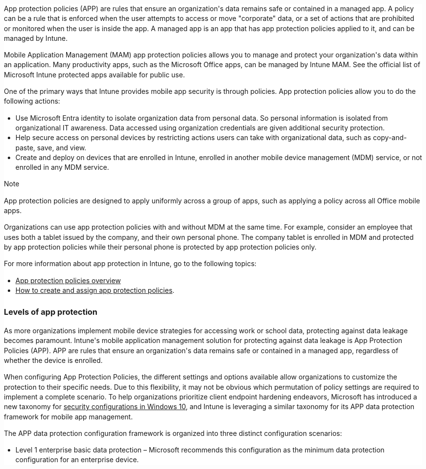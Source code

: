 App protection policies (APP) are rules that ensure an organization's data remains safe or contained in a managed app. A policy can be a rule that is enforced when the user attempts to access or move "corporate" data, or a set of actions that are prohibited or monitored when the user is inside the app. A managed app is an app that has app protection policies applied to it, and can be managed by Intune.

Mobile Application Management (MAM) app protection policies allows you to manage and protect your organization's data within an application. Many productivity apps, such as the Microsoft Office apps, can be managed by Intune MAM. See the official list of Microsoft Intune protected apps available for public use.

One of the primary ways that Intune provides mobile app security is through policies. App protection policies allow you to do the following actions:

- Use Microsoft Entra identity to isolate organization data from personal data. So personal information is isolated from organizational IT awareness. Data accessed using organization credentials are given additional security protection.
- Help secure access on personal devices by restricting actions users can take with organizational data, such as copy-and-paste, save, and view.
- Create and deploy on devices that are enrolled in Intune, enrolled in another mobile device management (MDM) service, or not enrolled in any MDM service.

> [!NOTE]
> App protection policies are designed to apply uniformly across a group of apps, such as applying a policy across all Office mobile apps.

Organizations can use app protection policies with and without MDM at the same time. For example, consider an employee that uses both a tablet issued by the company, and their own personal phone. The company tablet is enrolled in MDM and protected by app protection policies while their personal phone is protected by app protection policies only.

For more information about app protection in Intune, go to the following topics:

- [App protection policies overview](../apps/app-protection-policy.md)
- [How to create and assign app protection policies](../apps/app-protection-policies.md).

### Levels of app protection

As more organizations implement mobile device strategies for accessing work or school data, protecting against data leakage becomes paramount. Intune's mobile application management solution for protecting against data leakage is App Protection Policies (APP). APP are rules that ensure an organization's data remains safe or contained in a managed app, regardless of whether the device is enrolled.

When configuring App Protection Policies, the different settings and options available allow organizations to customize the protection to their specific needs. Due to this flexibility, it may not be obvious which permutation of policy settings are required to implement a complete scenario. To help organizations prioritize client endpoint hardening endeavors, Microsoft has introduced a new taxonomy for [security configurations in Windows 10](https://aka.ms/secconframework), and Intune is leveraging a similar taxonomy for its APP data protection framework for mobile app management.  

The APP data protection configuration framework is organized into three distinct configuration scenarios:

- Level 1 enterprise basic data protection – Microsoft recommends this configuration as the minimum data protection configuration for an enterprise device.
